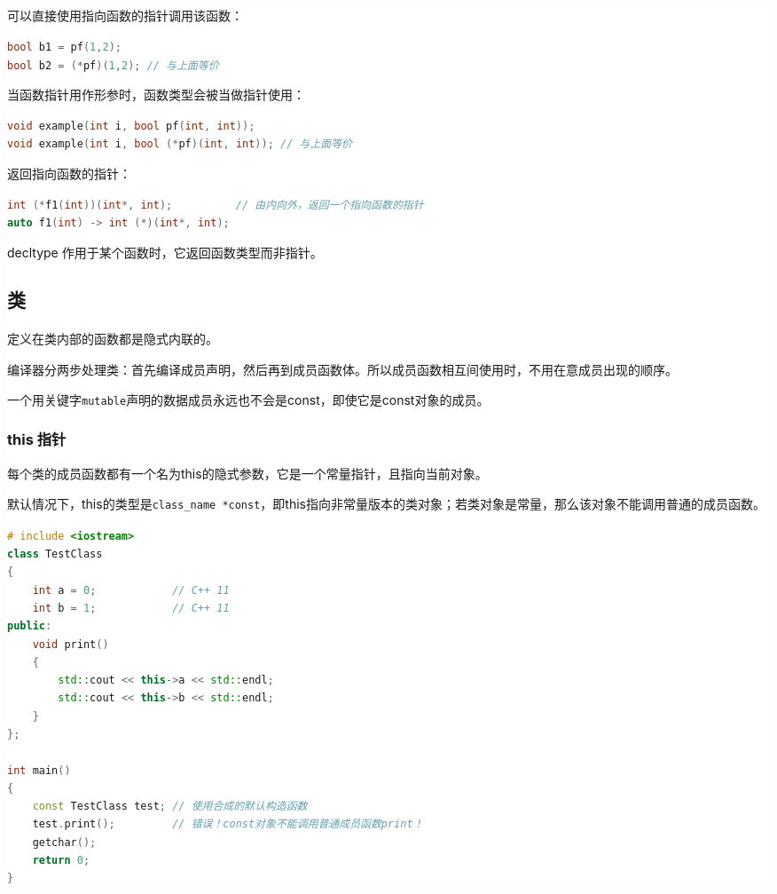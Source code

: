 可以直接使用指向函数的指针调用该函数：

```c++
bool b1 = pf(1,2);
bool b2 = (*pf)(1,2); // 与上面等价
```

当函数指针用作形参时，函数类型会被当做指针使用：

```c++
void example(int i, bool pf(int, int));
void example(int i, bool (*pf)(int, int)); // 与上面等价
```

返回指向函数的指针：

```c++
int (*f1(int))(int*, int);          // 由内向外，返回一个指向函数的指针
auto f1(int) -> int (*)(int*, int);
```

decltype 作用于某个函数时，它返回函数类型而非指针。

<h2 id="class">类</h2>

定义在类内部的函数都是隐式内联的。

编译器分两步处理类：首先编译成员声明，然后再到成员函数体。所以成员函数相互间使用时，不用在意成员出现的顺序。

一个用关键字`mutable`声明的数据成员永远也不会是const，即使它是const对象的成员。

<h3 id="this_ptr">this 指针</h3>

每个类的成员函数都有一个名为this的隐式参数，它是一个常量指针，且指向当前对象。

默认情况下，this的类型是`class_name *const`，即this指向非常量版本的类对象；若类对象是常量，那么该对象不能调用普通的成员函数。

```c++
# include <iostream>
class TestClass
{
    int a = 0;            // C++ 11
    int b = 1;            // C++ 11
public:
    void print()
    {
        std::cout << this->a << std::endl;
        std::cout << this->b << std::endl;
    }
};

int main()
{
    const TestClass test; // 使用合成的默认构造函数
    test.print();         // 错误！const对象不能调用普通成员函数print！
    getchar();
    return 0;
}
```
